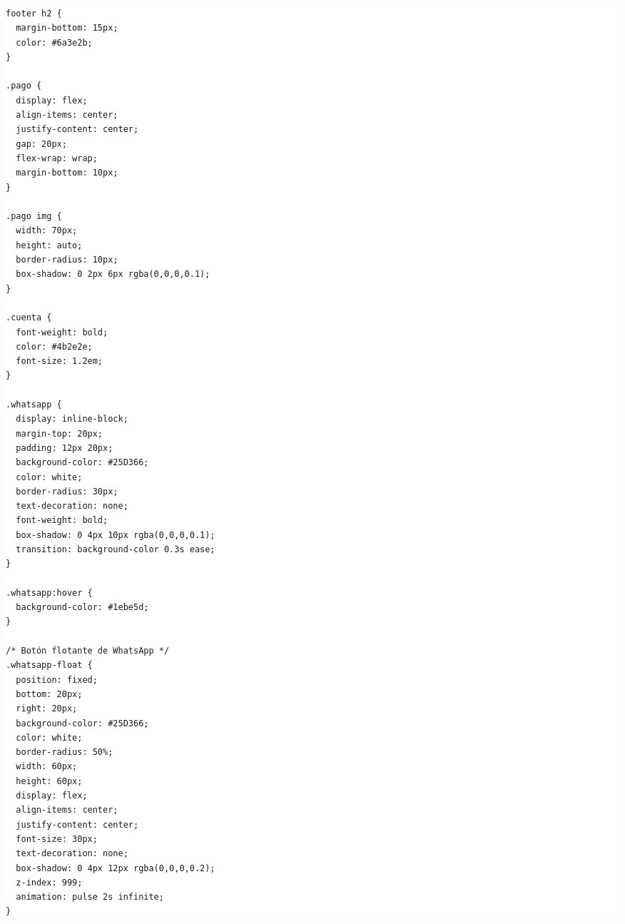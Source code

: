     footer h2 {
      margin-bottom: 15px;
      color: #6a3e2b;
    }

    .pago {
      display: flex;
      align-items: center;
      justify-content: center;
      gap: 20px;
      flex-wrap: wrap;
      margin-bottom: 10px;
    }

    .pago img {
      width: 70px;
      height: auto;
      border-radius: 10px;
      box-shadow: 0 2px 6px rgba(0,0,0,0.1);
    }

    .cuenta {
      font-weight: bold;
      color: #4b2e2e;
      font-size: 1.2em;
    }

    .whatsapp {
      display: inline-block;
      margin-top: 20px;
      padding: 12px 20px;
      background-color: #25D366;
      color: white;
      border-radius: 30px;
      text-decoration: none;
      font-weight: bold;
      box-shadow: 0 4px 10px rgba(0,0,0,0.1);
      transition: background-color 0.3s ease;
    }

    .whatsapp:hover {
      background-color: #1ebe5d;
    }

    /* Botón flotante de WhatsApp */
    .whatsapp-float {
      position: fixed;
      bottom: 20px;
      right: 20px;
      background-color: #25D366;
      color: white;
      border-radius: 50%;
      width: 60px;
      height: 60px;
      display: flex;
      align-items: center;
      justify-content: center;
      font-size: 30px;
      text-decoration: none;
      box-shadow: 0 4px 12px rgba(0,0,0,0.2);
      z-index: 999;
      animation: pulse 2s infinite;
    }
